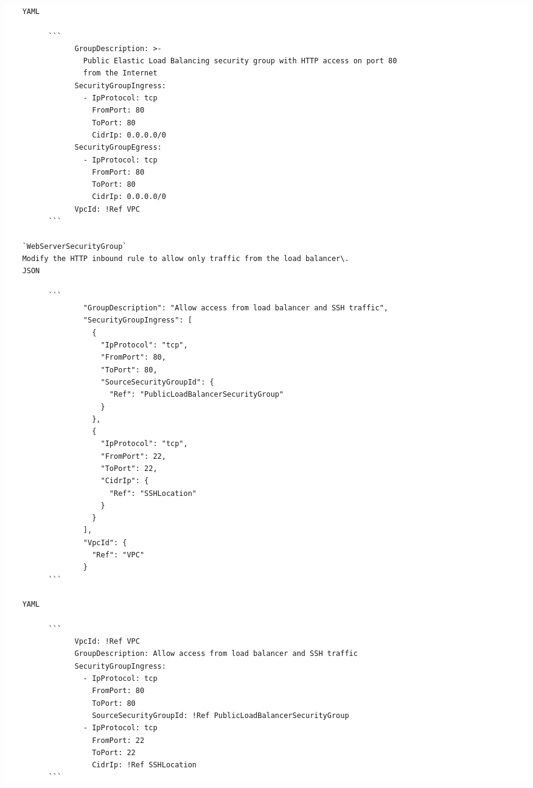         YAML

              ```
                    GroupDescription: >-
                      Public Elastic Load Balancing security group with HTTP access on port 80
                      from the Internet
                    SecurityGroupIngress:
                      - IpProtocol: tcp
                        FromPort: 80
                        ToPort: 80
                        CidrIp: 0.0.0.0/0
                    SecurityGroupEgress:
                      - IpProtocol: tcp
                        FromPort: 80
                        ToPort: 80
                        CidrIp: 0.0.0.0/0
                    VpcId: !Ref VPC
              ```

        `WebServerSecurityGroup`  
        Modify the HTTP inbound rule to allow only traffic from the load balancer\.  
        JSON

              ```
                      "GroupDescription": "Allow access from load balancer and SSH traffic",
                      "SecurityGroupIngress": [
                        {
                          "IpProtocol": "tcp",
                          "FromPort": 80,
                          "ToPort": 80,
                          "SourceSecurityGroupId": {
                            "Ref": "PublicLoadBalancerSecurityGroup"
                          }
                        },
                        {
                          "IpProtocol": "tcp",
                          "FromPort": 22,
                          "ToPort": 22,
                          "CidrIp": {
                            "Ref": "SSHLocation"
                          }
                        }
                      ],
                      "VpcId": {
                        "Ref": "VPC"
                      }
              ```

        YAML

              ```
                    VpcId: !Ref VPC
                    GroupDescription: Allow access from load balancer and SSH traffic
                    SecurityGroupIngress:
                      - IpProtocol: tcp
                        FromPort: 80
                        ToPort: 80
                        SourceSecurityGroupId: !Ref PublicLoadBalancerSecurityGroup
                      - IpProtocol: tcp
                        FromPort: 22
                        ToPort: 22
                        CidrIp: !Ref SSHLocation
              ```
